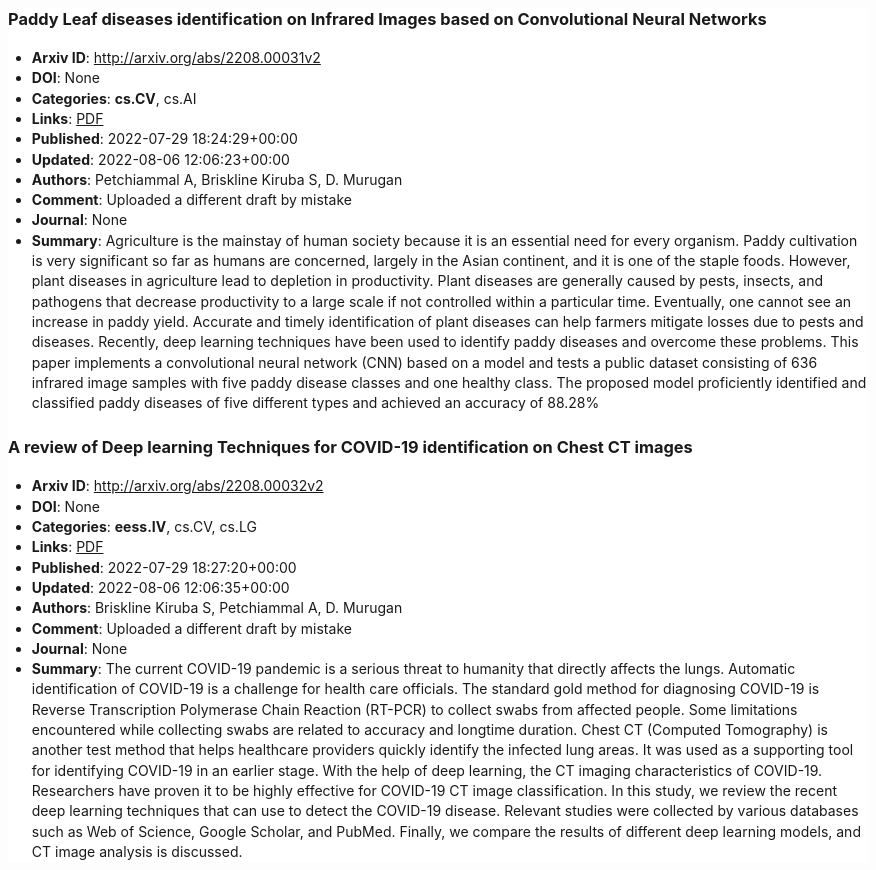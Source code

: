 

### Paddy Leaf diseases identification on Infrared Images based on Convolutional Neural Networks
- **Arxiv ID**: http://arxiv.org/abs/2208.00031v2
- **DOI**: None
- **Categories**: **cs.CV**, cs.AI
- **Links**: [PDF](http://arxiv.org/pdf/2208.00031v2)
- **Published**: 2022-07-29 18:24:29+00:00
- **Updated**: 2022-08-06 12:06:23+00:00
- **Authors**: Petchiammal A, Briskline Kiruba S, D. Murugan
- **Comment**: Uploaded a different draft by mistake
- **Journal**: None
- **Summary**: Agriculture is the mainstay of human society because it is an essential need for every organism. Paddy cultivation is very significant so far as humans are concerned, largely in the Asian continent, and it is one of the staple foods. However, plant diseases in agriculture lead to depletion in productivity. Plant diseases are generally caused by pests, insects, and pathogens that decrease productivity to a large scale if not controlled within a particular time. Eventually, one cannot see an increase in paddy yield. Accurate and timely identification of plant diseases can help farmers mitigate losses due to pests and diseases. Recently, deep learning techniques have been used to identify paddy diseases and overcome these problems. This paper implements a convolutional neural network (CNN) based on a model and tests a public dataset consisting of 636 infrared image samples with five paddy disease classes and one healthy class. The proposed model proficiently identified and classified paddy diseases of five different types and achieved an accuracy of 88.28%



### A review of Deep learning Techniques for COVID-19 identification on Chest CT images
- **Arxiv ID**: http://arxiv.org/abs/2208.00032v2
- **DOI**: None
- **Categories**: **eess.IV**, cs.CV, cs.LG
- **Links**: [PDF](http://arxiv.org/pdf/2208.00032v2)
- **Published**: 2022-07-29 18:27:20+00:00
- **Updated**: 2022-08-06 12:06:35+00:00
- **Authors**: Briskline Kiruba S, Petchiammal A, D. Murugan
- **Comment**: Uploaded a different draft by mistake
- **Journal**: None
- **Summary**: The current COVID-19 pandemic is a serious threat to humanity that directly affects the lungs. Automatic identification of COVID-19 is a challenge for health care officials. The standard gold method for diagnosing COVID-19 is Reverse Transcription Polymerase Chain Reaction (RT-PCR) to collect swabs from affected people. Some limitations encountered while collecting swabs are related to accuracy and longtime duration. Chest CT (Computed Tomography) is another test method that helps healthcare providers quickly identify the infected lung areas. It was used as a supporting tool for identifying COVID-19 in an earlier stage. With the help of deep learning, the CT imaging characteristics of COVID-19. Researchers have proven it to be highly effective for COVID-19 CT image classification. In this study, we review the recent deep learning techniques that can use to detect the COVID-19 disease. Relevant studies were collected by various databases such as Web of Science, Google Scholar, and PubMed. Finally, we compare the results of different deep learning models, and CT image analysis is discussed.


